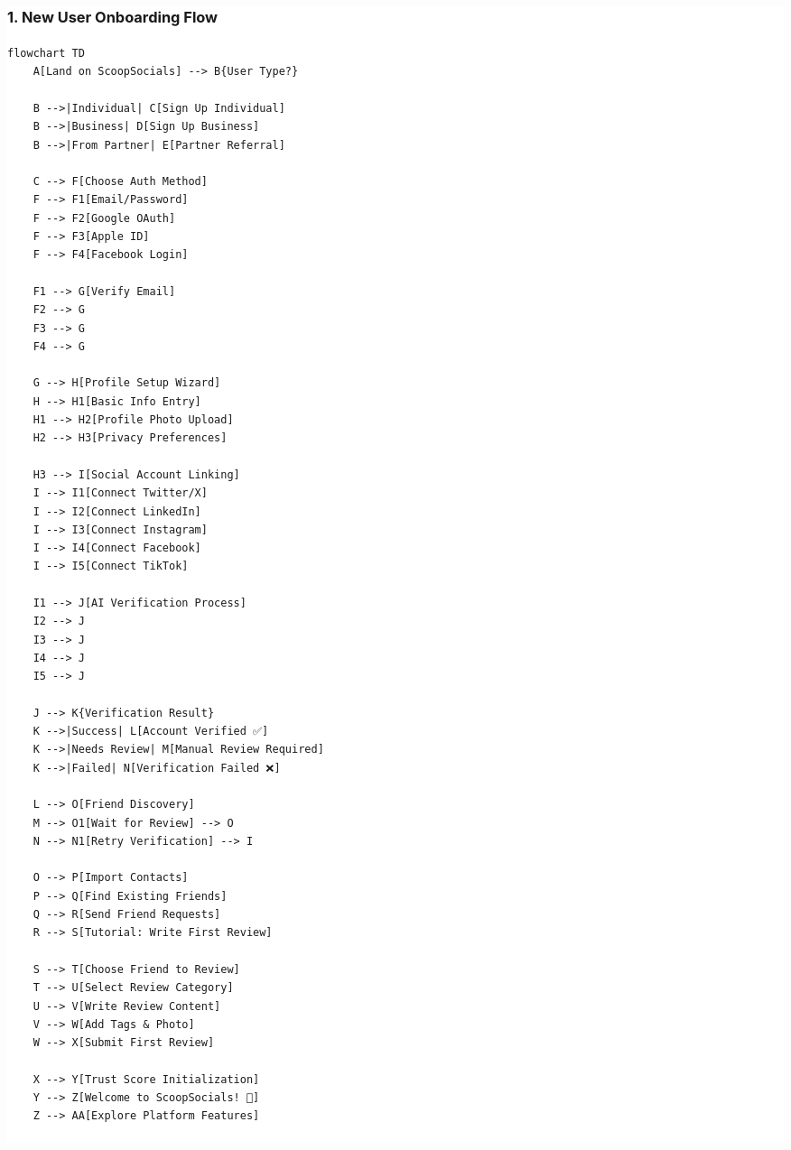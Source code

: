 ### **1. New User Onboarding Flow**

```mermaid
flowchart TD
    A[Land on ScoopSocials] --> B{User Type?}
    
    B -->|Individual| C[Sign Up Individual]
    B -->|Business| D[Sign Up Business]
    B -->|From Partner| E[Partner Referral]
    
    C --> F[Choose Auth Method]
    F --> F1[Email/Password]
    F --> F2[Google OAuth]
    F --> F3[Apple ID]
    F --> F4[Facebook Login]
    
    F1 --> G[Verify Email]
    F2 --> G
    F3 --> G
    F4 --> G
    
    G --> H[Profile Setup Wizard]
    H --> H1[Basic Info Entry]
    H1 --> H2[Profile Photo Upload]
    H2 --> H3[Privacy Preferences]
    
    H3 --> I[Social Account Linking]
    I --> I1[Connect Twitter/X]
    I --> I2[Connect LinkedIn]
    I --> I3[Connect Instagram]
    I --> I4[Connect Facebook]
    I --> I5[Connect TikTok]
    
    I1 --> J[AI Verification Process]
    I2 --> J
    I3 --> J
    I4 --> J
    I5 --> J
    
    J --> K{Verification Result}
    K -->|Success| L[Account Verified ✅]
    K -->|Needs Review| M[Manual Review Required]
    K -->|Failed| N[Verification Failed ❌]
    
    L --> O[Friend Discovery]
    M --> O1[Wait for Review] --> O
    N --> N1[Retry Verification] --> I
    
    O --> P[Import Contacts]
    P --> Q[Find Existing Friends]
    Q --> R[Send Friend Requests]
    R --> S[Tutorial: Write First Review]
    
    S --> T[Choose Friend to Review]
    T --> U[Select Review Category]
    U --> V[Write Review Content]
    V --> W[Add Tags & Photo]
    W --> X[Submit First Review]
    
    X --> Y[Trust Score Initialization]
    Y --> Z[Welcome to ScoopSocials! 🎉]
    Z --> AA[Explore Platform Features]
    
```